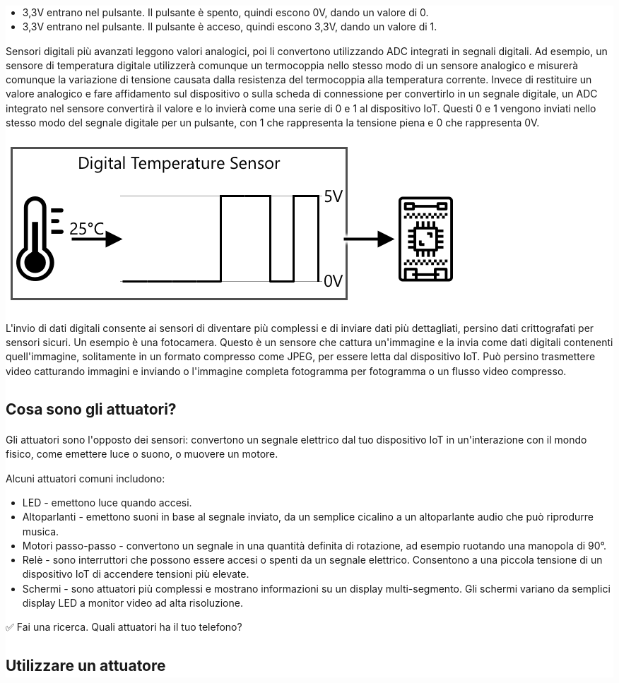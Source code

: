 * 3,3V entrano nel pulsante. Il pulsante è spento, quindi escono 0V, dando un valore di 0.
* 3,3V entrano nel pulsante. Il pulsante è acceso, quindi escono 3,3V, dando un valore di 1.

Sensori digitali più avanzati leggono valori analogici, poi li convertono utilizzando ADC integrati in segnali digitali. Ad esempio, un sensore di temperatura digitale utilizzerà comunque un termocoppia nello stesso modo di un sensore analogico e misurerà comunque la variazione di tensione causata dalla resistenza del termocoppia alla temperatura corrente. Invece di restituire un valore analogico e fare affidamento sul dispositivo o sulla scheda di connessione per convertirlo in un segnale digitale, un ADC integrato nel sensore convertirà il valore e lo invierà come una serie di 0 e 1 al dispositivo IoT. Questi 0 e 1 vengono inviati nello stesso modo del segnale digitale per un pulsante, con 1 che rappresenta la tensione piena e 0 che rappresenta 0V.

![Un sensore di temperatura digitale che converte una lettura analogica in dati binari con 0 come 0 volt e 1 come 5 volt prima di inviarli a un dispositivo IoT](../../../../../translated_images/temperature-as-digital.85004491b977bae1129707df107c0b19fe6fc6374210e9027e04acb34a640c78.it.png)

L'invio di dati digitali consente ai sensori di diventare più complessi e di inviare dati più dettagliati, persino dati crittografati per sensori sicuri. Un esempio è una fotocamera. Questo è un sensore che cattura un'immagine e la invia come dati digitali contenenti quell'immagine, solitamente in un formato compresso come JPEG, per essere letta dal dispositivo IoT. Può persino trasmettere video catturando immagini e inviando o l'immagine completa fotogramma per fotogramma o un flusso video compresso.

## Cosa sono gli attuatori?

Gli attuatori sono l'opposto dei sensori: convertono un segnale elettrico dal tuo dispositivo IoT in un'interazione con il mondo fisico, come emettere luce o suono, o muovere un motore.

Alcuni attuatori comuni includono:

* LED - emettono luce quando accesi.
* Altoparlanti - emettono suoni in base al segnale inviato, da un semplice cicalino a un altoparlante audio che può riprodurre musica.
* Motori passo-passo - convertono un segnale in una quantità definita di rotazione, ad esempio ruotando una manopola di 90°.
* Relè - sono interruttori che possono essere accesi o spenti da un segnale elettrico. Consentono a una piccola tensione di un dispositivo IoT di accendere tensioni più elevate.
* Schermi - sono attuatori più complessi e mostrano informazioni su un display multi-segmento. Gli schermi variano da semplici display LED a monitor video ad alta risoluzione.

✅ Fai una ricerca. Quali attuatori ha il tuo telefono?

## Utilizzare un attuatore
